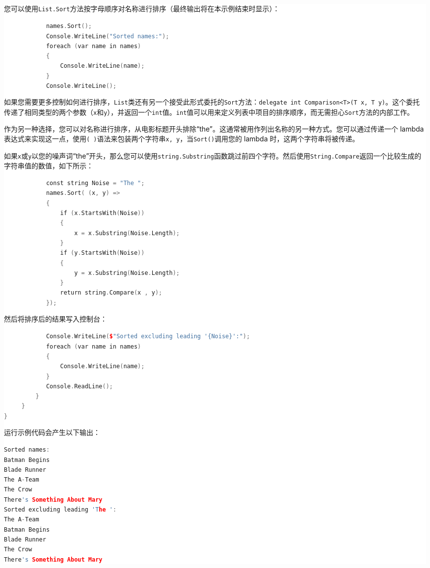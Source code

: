 您可以使用`List.Sort`方法按字母顺序对名称进行排序（最终输出将在本示例结束时显示）：

```cpp
            names.Sort();
            Console.WriteLine("Sorted names:");
            foreach (var name in names)
            {
                Console.WriteLine(name);
            }
            Console.WriteLine();
```

如果您需要更多控制如何进行排序，`List`类还有另一个接受此形式委托的`Sort`方法：`delegate int Comparison<T>(T x, T y)`。这个委托传递了相同类型的两个参数（`x`和`y`），并返回一个`int`值。`int`值可以用来定义列表中项目的排序顺序，而无需担心`Sort`方法的内部工作。

作为另一种选择，您可以对名称进行排序，从电影标题开头排除“the”。这通常被用作列出名称的另一种方式。您可以通过传递一个 lambda 表达式来实现这一点，使用`( )`语法来包装两个字符串`x, y`，当`Sort()`调用您的 lambda 时，这两个字符串将被传递。

如果`x`或`y`以您的噪声词“the”开头，那么您可以使用`string.Substring`函数跳过前四个字符。然后使用`String.Compare`返回一个比较生成的字符串值的数值，如下所示：

```cpp
            const string Noise = "The ";
            names.Sort( (x, y) =>
            {
                if (x.StartsWith(Noise))
                {
                    x = x.Substring(Noise.Length);
                }
                if (y.StartsWith(Noise))
                {
                    y = x.Substring(Noise.Length);
                }
                return string.Compare(x , y);
            });
```

然后将排序后的结果写入控制台：

```cpp
            Console.WriteLine($"Sorted excluding leading '{Noise}':");
            foreach (var name in names)
            {
                Console.WriteLine(name);
            }
            Console.ReadLine();
         }
     }
} 
```

运行示例代码会产生以下输出：

```cpp
Sorted names:
Batman Begins
Blade Runner
The A-Team
The Crow
There's Something About Mary
Sorted excluding leading 'The ':
The A-Team
Batman Begins
Blade Runner
The Crow
There's Something About Mary 
```
